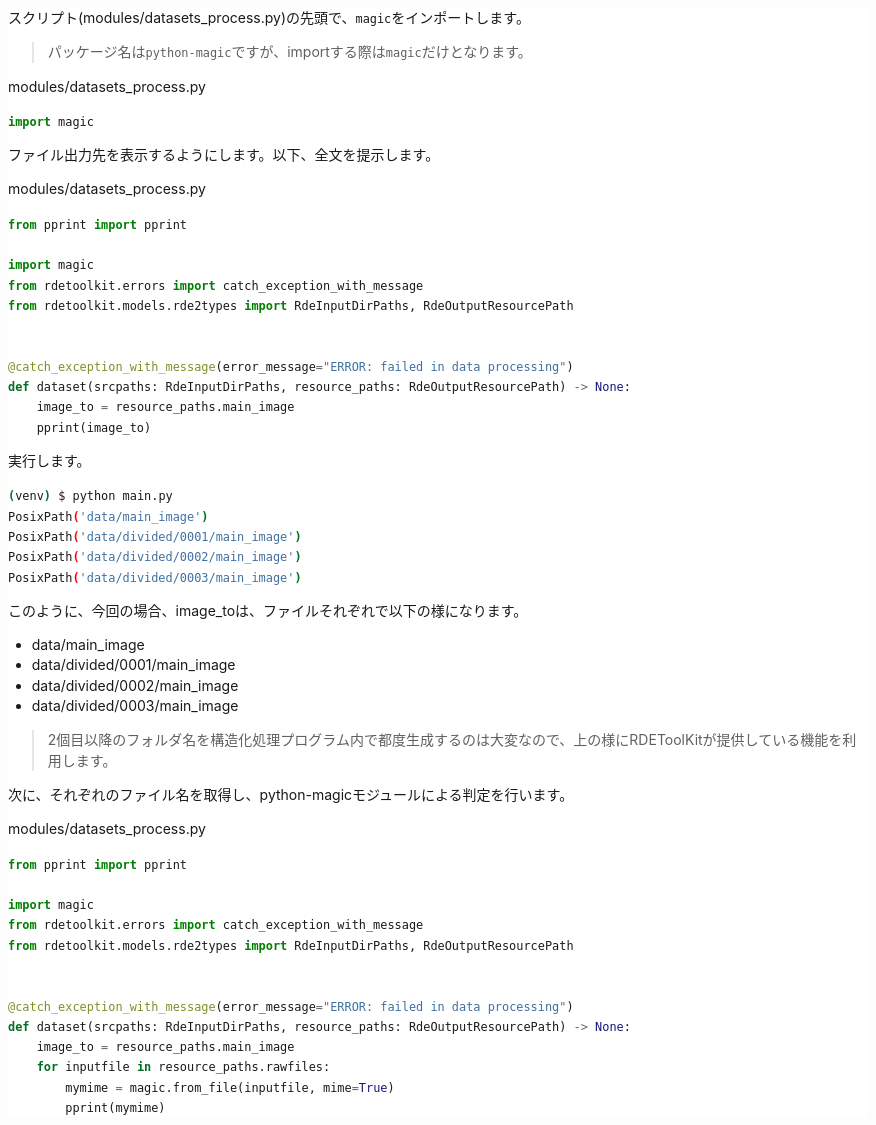 スクリプト(modules/datasets_process.py)の先頭で、`magic`をインポートします。

> パッケージ名は`python-magic`ですが、importする際は`magic`だけとなります。

modules/datasets_process.py

```python
import magic
```

ファイル出力先を表示するようにします。以下、全文を提示します。

modules/datasets_process.py

```python
from pprint import pprint

import magic
from rdetoolkit.errors import catch_exception_with_message
from rdetoolkit.models.rde2types import RdeInputDirPaths, RdeOutputResourcePath


@catch_exception_with_message(error_message="ERROR: failed in data processing")
def dataset(srcpaths: RdeInputDirPaths, resource_paths: RdeOutputResourcePath) -> None:
    image_to = resource_paths.main_image
    pprint(image_to)
```

実行します。

```bash
(venv) $ python main.py
PosixPath('data/main_image')
PosixPath('data/divided/0001/main_image')
PosixPath('data/divided/0002/main_image')
PosixPath('data/divided/0003/main_image')
```

このように、今回の場合、image_toは、ファイルそれぞれで以下の様になります。

* data/main_image
* data/divided/0001/main_image
* data/divided/0002/main_image
* data/divided/0003/main_image

> 2個目以降のフォルダ名を構造化処理プログラム内で都度生成するのは大変なので、上の様にRDEToolKitが提供している機能を利用します。

次に、それぞれのファイル名を取得し、python-magicモジュールによる判定を行います。

modules/datasets_process.py

```python
from pprint import pprint

import magic
from rdetoolkit.errors import catch_exception_with_message
from rdetoolkit.models.rde2types import RdeInputDirPaths, RdeOutputResourcePath


@catch_exception_with_message(error_message="ERROR: failed in data processing")
def dataset(srcpaths: RdeInputDirPaths, resource_paths: RdeOutputResourcePath) -> None:
    image_to = resource_paths.main_image
    for inputfile in resource_paths.rawfiles:
        mymime = magic.from_file(inputfile, mime=True)
        pprint(mymime)   
```
